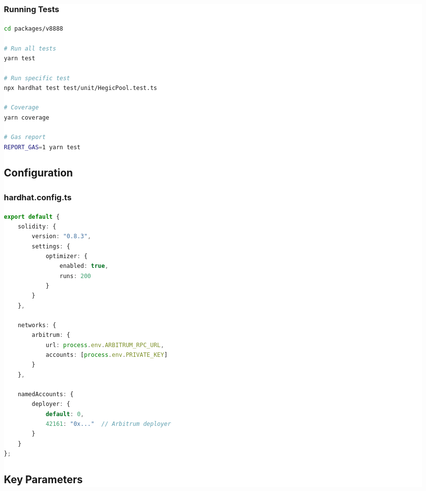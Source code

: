 ### Running Tests

```bash
cd packages/v8888

# Run all tests
yarn test

# Run specific test
npx hardhat test test/unit/HegicPool.test.ts

# Coverage
yarn coverage

# Gas report
REPORT_GAS=1 yarn test
```

## Configuration

### hardhat.config.ts

```typescript
export default {
    solidity: {
        version: "0.8.3",
        settings: {
            optimizer: {
                enabled: true,
                runs: 200
            }
        }
    },
    
    networks: {
        arbitrum: {
            url: process.env.ARBITRUM_RPC_URL,
            accounts: [process.env.PRIVATE_KEY]
        }
    },
    
    namedAccounts: {
        deployer: {
            default: 0,
            42161: "0x..."  // Arbitrum deployer
        }
    }
};
```

## Key Parameters
